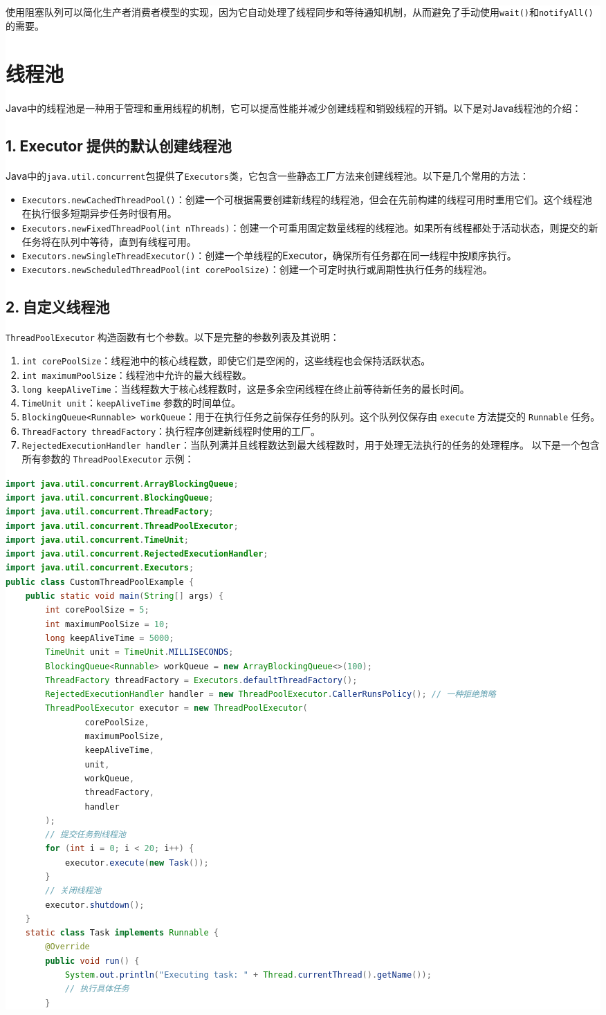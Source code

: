使用阻塞队列可以简化生产者消费者模型的实现，因为它自动处理了线程同步和等待通知机制，从而避免了手动使用`wait()`和`notifyAll()`的需要。

# 线程池
Java中的线程池是一种用于管理和重用线程的机制，它可以提高性能并减少创建线程和销毁线程的开销。以下是对Java线程池的介绍：
## 1. Executor 提供的默认创建线程池
Java中的`java.util.concurrent`包提供了`Executors`类，它包含一些静态工厂方法来创建线程池。以下是几个常用的方法：
- `Executors.newCachedThreadPool()`：创建一个可根据需要创建新线程的线程池，但会在先前构建的线程可用时重用它们。这个线程池在执行很多短期异步任务时很有用。
- `Executors.newFixedThreadPool(int nThreads)`：创建一个可重用固定数量线程的线程池。如果所有线程都处于活动状态，则提交的新任务将在队列中等待，直到有线程可用。
- `Executors.newSingleThreadExecutor()`：创建一个单线程的Executor，确保所有任务都在同一线程中按顺序执行。
- `Executors.newScheduledThreadPool(int corePoolSize)`：创建一个可定时执行或周期性执行任务的线程池。
## 2. 自定义线程池
`ThreadPoolExecutor` 构造函数有七个参数。以下是完整的参数列表及其说明：
1. `int corePoolSize`：线程池中的核心线程数，即使它们是空闲的，这些线程也会保持活跃状态。
2. `int maximumPoolSize`：线程池中允许的最大线程数。
3. `long keepAliveTime`：当线程数大于核心线程数时，这是多余空闲线程在终止前等待新任务的最长时间。
4. `TimeUnit unit`：`keepAliveTime` 参数的时间单位。
5. `BlockingQueue<Runnable> workQueue`：用于在执行任务之前保存任务的队列。这个队列仅保存由 `execute` 方法提交的 `Runnable` 任务。
6. `ThreadFactory threadFactory`：执行程序创建新线程时使用的工厂。
7. `RejectedExecutionHandler handler`：当队列满并且线程数达到最大线程数时，用于处理无法执行的任务的处理程序。
以下是一个包含所有参数的 `ThreadPoolExecutor` 示例：
```java
import java.util.concurrent.ArrayBlockingQueue;
import java.util.concurrent.BlockingQueue;
import java.util.concurrent.ThreadFactory;
import java.util.concurrent.ThreadPoolExecutor;
import java.util.concurrent.TimeUnit;
import java.util.concurrent.RejectedExecutionHandler;
import java.util.concurrent.Executors;
public class CustomThreadPoolExample {
    public static void main(String[] args) {
        int corePoolSize = 5;
        int maximumPoolSize = 10;
        long keepAliveTime = 5000;
        TimeUnit unit = TimeUnit.MILLISECONDS;
        BlockingQueue<Runnable> workQueue = new ArrayBlockingQueue<>(100);
        ThreadFactory threadFactory = Executors.defaultThreadFactory();
        RejectedExecutionHandler handler = new ThreadPoolExecutor.CallerRunsPolicy(); // 一种拒绝策略
        ThreadPoolExecutor executor = new ThreadPoolExecutor(
                corePoolSize,
                maximumPoolSize,
                keepAliveTime,
                unit,
                workQueue,
                threadFactory,
                handler
        );
        // 提交任务到线程池
        for (int i = 0; i < 20; i++) {
            executor.execute(new Task());
        }
        // 关闭线程池
        executor.shutdown();
    }
    static class Task implements Runnable {
        @Override
        public void run() {
            System.out.println("Executing task: " + Thread.currentThread().getName());
            // 执行具体任务
        }
```